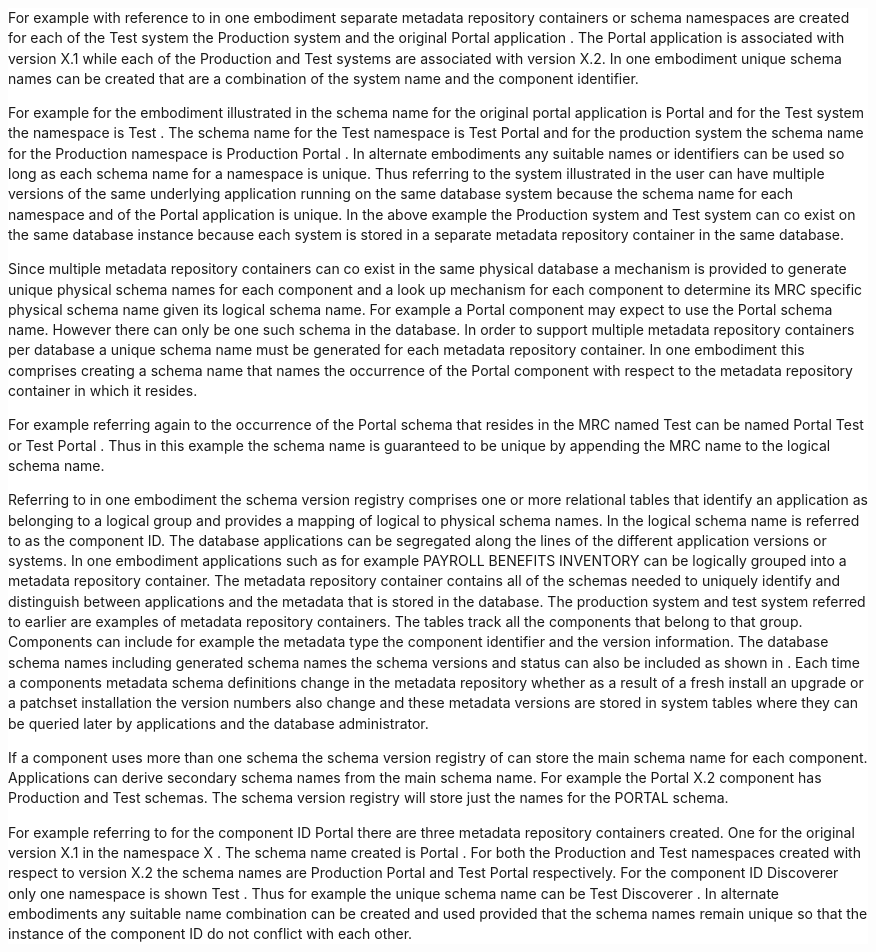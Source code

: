 For example with reference to in one embodiment separate metadata repository containers or schema namespaces are created for each of the Test system the Production system and the original Portal application . The Portal application is associated with version X.1 while each of the Production and Test systems are associated with version X.2. In one embodiment unique schema names can be created that are a combination of the system name and the component identifier.

For example for the embodiment illustrated in the schema name for the original portal application is Portal and for the Test system the namespace is Test . The schema name for the Test namespace is Test Portal and for the production system the schema name for the Production namespace is Production Portal . In alternate embodiments any suitable names or identifiers can be used so long as each schema name for a namespace is unique. Thus referring to the system illustrated in the user can have multiple versions of the same underlying application running on the same database system because the schema name for each namespace and of the Portal application is unique. In the above example the Production system and Test system can co exist on the same database instance because each system is stored in a separate metadata repository container in the same database.

Since multiple metadata repository containers can co exist in the same physical database a mechanism is provided to generate unique physical schema names for each component and a look up mechanism for each component to determine its MRC specific physical schema name given its logical schema name. For example a Portal component may expect to use the Portal schema name. However there can only be one such schema in the database. In order to support multiple metadata repository containers per database a unique schema name must be generated for each metadata repository container. In one embodiment this comprises creating a schema name that names the occurrence of the Portal component with respect to the metadata repository container in which it resides.

For example referring again to the occurrence of the Portal schema that resides in the MRC named Test can be named Portal Test or Test Portal . Thus in this example the schema name is guaranteed to be unique by appending the MRC name to the logical schema name.

Referring to in one embodiment the schema version registry comprises one or more relational tables that identify an application as belonging to a logical group and provides a mapping of logical to physical schema names. In the logical schema name is referred to as the component ID. The database applications can be segregated along the lines of the different application versions or systems. In one embodiment applications such as for example PAYROLL BENEFITS INVENTORY can be logically grouped into a metadata repository container. The metadata repository container contains all of the schemas needed to uniquely identify and distinguish between applications and the metadata that is stored in the database. The production system and test system referred to earlier are examples of metadata repository containers. The tables track all the components that belong to that group. Components can include for example the metadata type the component identifier and the version information. The database schema names including generated schema names the schema versions and status can also be included as shown in . Each time a components metadata schema definitions change in the metadata repository whether as a result of a fresh install an upgrade or a patchset installation the version numbers also change and these metadata versions are stored in system tables where they can be queried later by applications and the database administrator.

If a component uses more than one schema the schema version registry of can store the main schema name for each component. Applications can derive secondary schema names from the main schema name. For example the Portal X.2 component has Production and Test schemas. The schema version registry will store just the names for the PORTAL schema.

For example referring to for the component ID Portal there are three metadata repository containers created. One for the original version X.1 in the namespace X . The schema name created is Portal . For both the Production and Test namespaces created with respect to version X.2 the schema names are Production Portal and Test Portal respectively. For the component ID Discoverer only one namespace is shown Test . Thus for example the unique schema name can be Test Discoverer . In alternate embodiments any suitable name combination can be created and used provided that the schema names remain unique so that the instance of the component ID do not conflict with each other.
